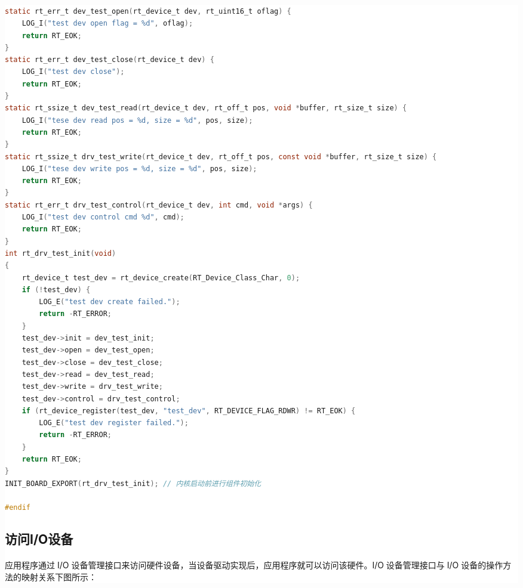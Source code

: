 ```c
static rt_err_t dev_test_open(rt_device_t dev, rt_uint16_t oflag) {
    LOG_I("test dev open flag = %d", oflag);
    return RT_EOK;
}
static rt_err_t dev_test_close(rt_device_t dev) {
    LOG_I("test dev close");
    return RT_EOK;
}
static rt_ssize_t dev_test_read(rt_device_t dev, rt_off_t pos, void *buffer, rt_size_t size) {
    LOG_I("tese dev read pos = %d, size = %d", pos, size);
    return RT_EOK;
}
static rt_ssize_t drv_test_write(rt_device_t dev, rt_off_t pos, const void *buffer, rt_size_t size) {
    LOG_I("tese dev write pos = %d, size = %d", pos, size);
    return RT_EOK;
}
static rt_err_t drv_test_control(rt_device_t dev, int cmd, void *args) {
    LOG_I("test dev control cmd %d", cmd);
    return RT_EOK;
}
int rt_drv_test_init(void)
{
    rt_device_t test_dev = rt_device_create(RT_Device_Class_Char, 0);
    if (!test_dev) {
        LOG_E("test dev create failed.");
        return -RT_ERROR;
    }
    test_dev->init = dev_test_init;
    test_dev->open = dev_test_open;
    test_dev->close = dev_test_close;
    test_dev->read = dev_test_read;
    test_dev->write = drv_test_write;
    test_dev->control = drv_test_control;
    if (rt_device_register(test_dev, "test_dev", RT_DEVICE_FLAG_RDWR) != RT_EOK) {
        LOG_E("test dev register failed.");
        return -RT_ERROR;
    }
    return RT_EOK;
}
INIT_BOARD_EXPORT(rt_drv_test_init); // 内核启动前进行组件初始化

#endif
```

## 访问I/O设备

应用程序通过 I/O 设备管理接口来访问硬件设备，当设备驱动实现后，应用程序就可以访问该硬件。I/O 设备管理接口与 I/O 设备的操作方法的映射关系下图所示：

